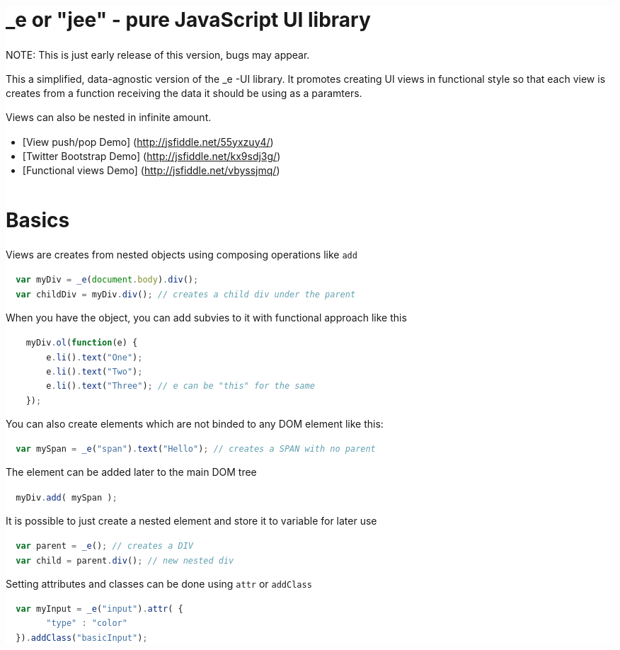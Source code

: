 # _e or "jee" - pure JavaScript UI library

NOTE: This is just early release of this version, bugs may appear.

This a simplified, data-agnostic version of the _e -UI library. It promotes creating
UI views in functional style so that each view is creates from a function receiving the data it should be using as a paramters.

Views can also be nested in infinite amount.

- [View push/pop Demo] (http://jsfiddle.net/55yxzuy4/)
- [Twitter Bootstrap Demo] (http://jsfiddle.net/kx9sdj3g/)
- [Functional views Demo] (http://jsfiddle.net/vbyssjmq/)


# Basics

Views are creates from nested objects using composing operations like `add` 
``` javascript
  var myDiv = _e(document.body).div();
  var childDiv = myDiv.div(); // creates a child div under the parent
```

When you have the object, you can add subvies to it with functional approach like this

``` javascript
    myDiv.ol(function(e) {
        e.li().text("One");
        e.li().text("Two");
        e.li().text("Three"); // e can be "this" for the same
    }); 
```

You can also create elements which are not binded to any DOM element like this:
``` javascript
  var mySpan = _e("span").text("Hello"); // creates a SPAN with no parent
```

The element can be added later to the main DOM tree
``` javascript
  myDiv.add( mySpan );
```

It is possible to just create a nested element and store it to variable for later use
``` javascript
  var parent = _e(); // creates a DIV
  var child = parent.div(); // new nested div
```

Setting attributes and classes can be done using  `attr` or `addClass` 

``` javascript
  var myInput = _e("input").attr( {
        "type" : "color"
  }).addClass("basicInput");
```
